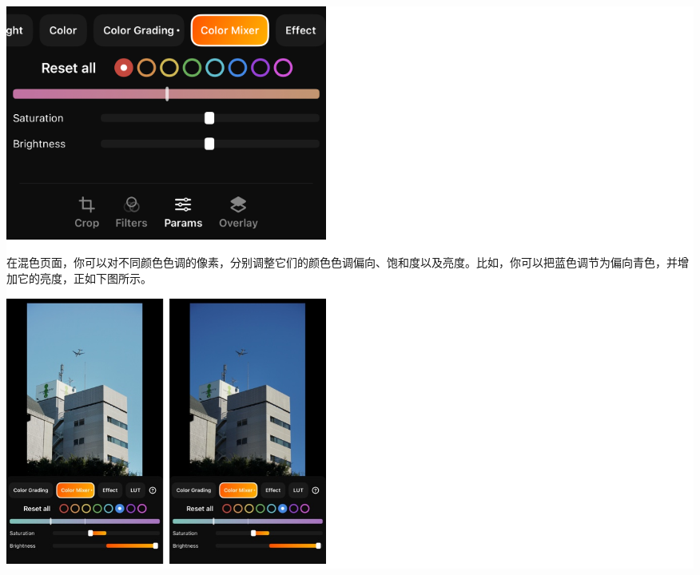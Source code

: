 <img src="./Assets/advance_tools_5.jpg" alt="" width="400"/>

在混色页面，你可以对不同颜色色调的像素，分别调整它们的颜色色调偏向、饱和度以及亮度。比如，你可以把蓝色调节为偏向青色，并增加它的亮度，正如下图所示。

<img src="./Assets/advance_tools_9.jpg" alt="" width="400"/>
